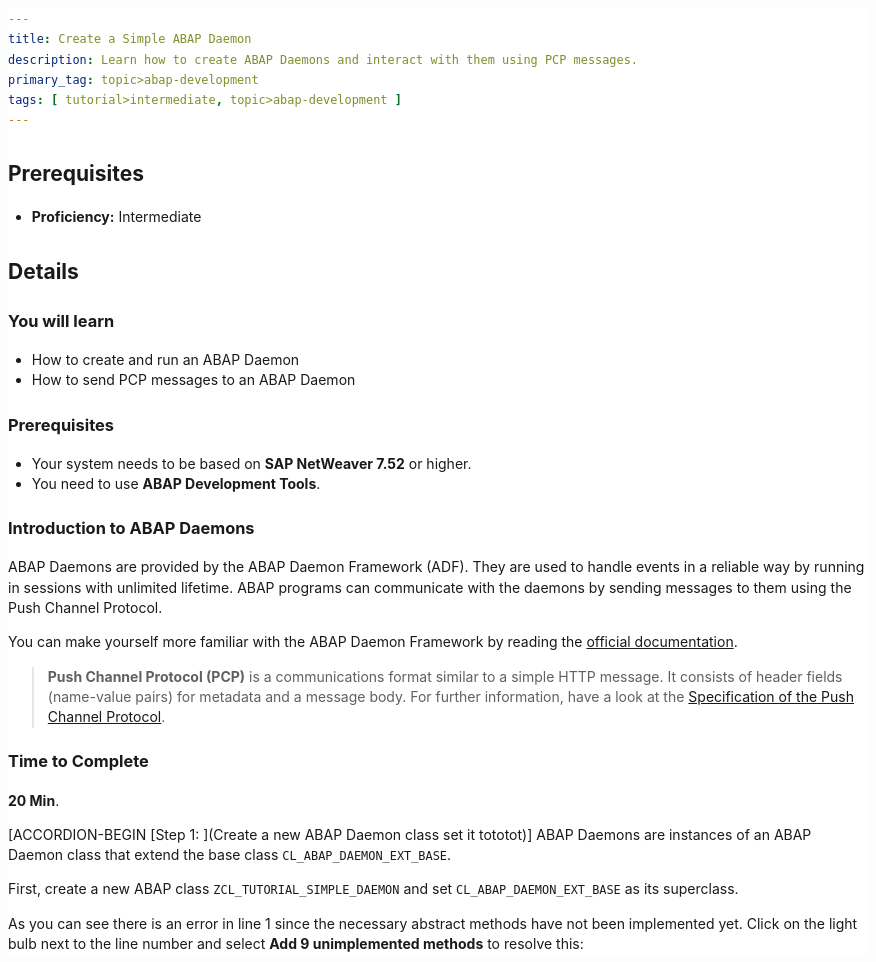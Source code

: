 ```yaml
---
title: Create a Simple ABAP Daemon
description: Learn how to create ABAP Daemons and interact with them using PCP messages.
primary_tag: topic>abap-development
tags: [ tutorial>intermediate, topic>abap-development ]
---
```


## Prerequisites
 - **Proficiency:** Intermediate

## Details
### You will learn
- How to create and run an ABAP Daemon
- How to send PCP messages to an ABAP Daemon

### Prerequisites
- Your system needs to be based on **SAP NetWeaver 7.52** or higher.
- You need to use **ABAP Development Tools**.

### Introduction to ABAP Daemons
ABAP Daemons are provided by the ABAP Daemon Framework (ADF). They are used to handle events in a reliable way by running in sessions with unlimited lifetime. ABAP programs can communicate with the daemons by sending messages to them using the Push Channel Protocol.

You can make yourself more familiar with the ABAP Daemon Framework by reading the [official documentation](https://help.sap.com/viewer/753088fc00704d0a80e7fbd6803c8adb/1709.001/en-US/311af9b769d84fffa7b7384bae27109c.html).

> **Push Channel Protocol (PCP)** is a communications format similar to a simple HTTP message. It consists of header fields (name-value pairs) for metadata and a message body. For further information, have a look at the [Specification of the Push Channel Protocol](https://blogs.sap.com/2015/07/27/specification-of-the-push-channel-protocol-pcp/).

### Time to Complete
**20 Min**.

[ACCORDION-BEGIN [Step 1: ](Create a new ABAP Daemon class set it tototot)]
ABAP Daemons are instances of an ABAP Daemon class that extend the base class `CL_ABAP_DAEMON_EXT_BASE`.

First, create a new ABAP class `ZCL_TUTORIAL_SIMPLE_DAEMON` and set `CL_ABAP_DAEMON_EXT_BASE` as its superclass.

As you can see there is an error in line 1 since the necessary abstract methods have not been implemented yet. Click on the light bulb next to the line number and select **Add 9 unimplemented methods** to resolve this:
